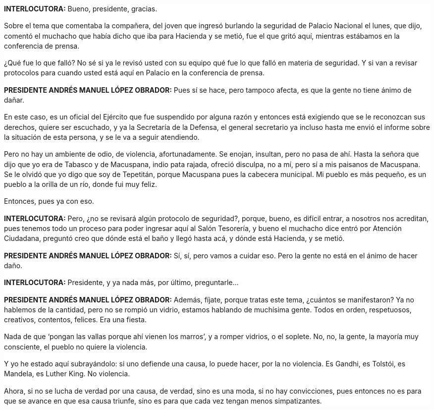 **INTERLOCUTORA:** Bueno, presidente, gracias.

Sobre el tema que comentaba la compañera, del joven que ingresó burlando la
seguridad de Palacio Nacional el lunes, que dijo, comentó el muchacho que
había dicho que iba para Hacienda y se metió, fue el que gritó aquí, mientras
estábamos en la conferencia de prensa.

¿Qué fue lo que falló? No sé si ya le revisó usted con su equipo qué fue lo
que falló en materia de seguridad. Y si van a revisar protocolos para cuando
usted está aquí en Palacio en la conferencia de prensa.

**PRESIDENTE ANDRÉS MANUEL LÓPEZ OBRADOR:** Pues sí se hace, pero tampoco
afecta, es que la gente no tiene ánimo de dañar.

En este caso, es un oficial del Ejército que fue suspendido por alguna razón y
entonces está exigiendo que se le reconozcan sus derechos, quiere ser
escuchado, y ya la Secretaría de la Defensa, el general secretario ya incluso
hasta me envió el informe sobre la situación de esta persona, y se le va a
seguir atendiendo.

Pero no hay un ambiente de odio, de violencia, afortunadamente. Se enojan,
insultan, pero no pasa de ahí. Hasta la señora que dijo que yo era de Tabasco
y de Macuspana, indio pata rajada, ofreció disculpa, no a mí, pero sí a mis
paisanos de Macuspana. Se le olvidó que yo digo que soy de Tepetitán, porque
Macuspana pues la cabecera municipal. Mi pueblo es más pequeño, es un pueblo a
la orilla de un río, donde fui muy feliz.

Entonces, pues ya con eso.

**INTERLOCUTORA:** Pero, ¿no se revisará algún protocolo de seguridad?,
porque, bueno, es difícil entrar, a nosotros nos acreditan, pues tenemos todo
un proceso para poder ingresar aquí al Salón Tesorería, y bueno el muchacho
dice entró por Atención Ciudadana, preguntó creo que dónde está el baño y
llegó hasta acá, y dónde está Hacienda, y se metió.

**PRESIDENTE ANDRÉS MANUEL LÓPEZ OBRADOR:** Sí, sí, pero vamos a cuidar eso.
Pero la gente no está en el ánimo de hacer daño.

**INTERLOCUTORA:** Presidente, y ya nada más, por último, preguntarle…

**PRESIDENTE ANDRÉS MANUEL LÓPEZ OBRADOR:** Además, fíjate, porque tratas este
tema, ¿cuántos se manifestaron? Ya no hablemos de la cantidad, pero no se
rompió un vidrio, estamos hablando de muchísima gente. Todos en orden,
respetuosos, creativos, contentos, felices. Era una fiesta.

Nada de que ‘pongan las vallas porque ahí vienen los marros’, y a romper
vidrios, o el soplete. No, no, la gente, la mayoría muy consciente, el pueblo
no quiere la violencia.

Y yo he estado aquí subrayándolo: si uno defiende una causa, lo puede hacer,
por la no violencia. Es Gandhi, es Tolstói, es Mandela, es Luther King. No
violencia.

Ahora, si no se lucha de verdad por una causa, de verdad, sino es una moda, si
no hay convicciones, pues entonces no es para que se avance en que esa causa
triunfe, sino es para que cada vez tengan menos simpatizantes.
